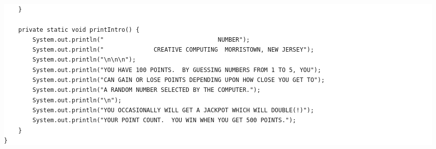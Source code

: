 ```
	}

	private static void printIntro() {
		System.out.println("                                NUMBER");
		System.out.println("              CREATIVE COMPUTING  MORRISTOWN, NEW JERSEY");
		System.out.println("\n\n\n");
		System.out.println("YOU HAVE 100 POINTS.  BY GUESSING NUMBERS FROM 1 TO 5, YOU");
		System.out.println("CAN GAIN OR LOSE POINTS DEPENDING UPON HOW CLOSE YOU GET TO");
		System.out.println("A RANDOM NUMBER SELECTED BY THE COMPUTER.");
		System.out.println("\n");
		System.out.println("YOU OCCASIONALLY WILL GET A JACKPOT WHICH WILL DOUBLE(!)");
		System.out.println("YOUR POINT COUNT.  YOU WIN WHEN YOU GET 500 POINTS.");
	}
}

```